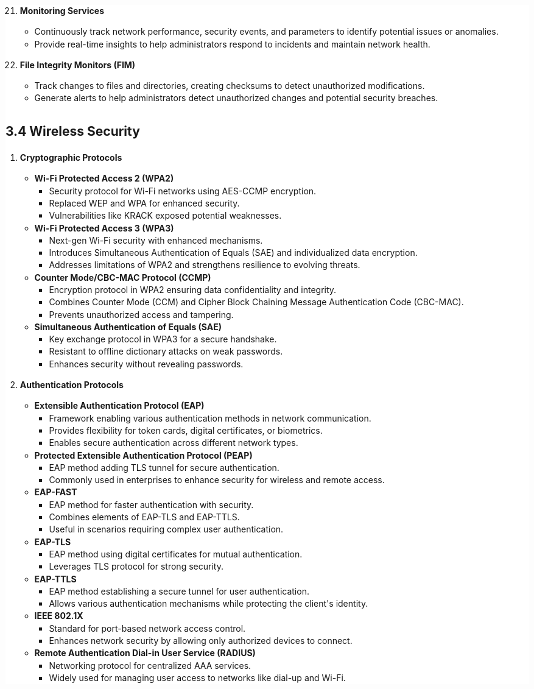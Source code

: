 21. **Monitoring Services**
    - Continuously track network performance, security events, and parameters to identify potential issues or anomalies.
    - Provide real-time insights to help administrators respond to incidents and maintain network health.

22. **File Integrity Monitors (FIM)**
    - Track changes to files and directories, creating checksums to detect unauthorized modifications.
    - Generate alerts to help administrators detect unauthorized changes and potential security breaches.

## 3.4 Wireless Security

1. **Cryptographic Protocols**
   - **Wi-Fi Protected Access 2 (WPA2)**
     - Security protocol for Wi-Fi networks using AES-CCMP encryption.
     - Replaced WEP and WPA for enhanced security.
     - Vulnerabilities like KRACK exposed potential weaknesses.
   - **Wi-Fi Protected Access 3 (WPA3)**
     - Next-gen Wi-Fi security with enhanced mechanisms.
     - Introduces Simultaneous Authentication of Equals (SAE) and individualized data encryption.
     - Addresses limitations of WPA2 and strengthens resilience to evolving threats.
   - **Counter Mode/CBC-MAC Protocol (CCMP)**
     - Encryption protocol in WPA2 ensuring data confidentiality and integrity.
     - Combines Counter Mode (CCM) and Cipher Block Chaining Message Authentication Code (CBC-MAC).
     - Prevents unauthorized access and tampering.
   - **Simultaneous Authentication of Equals (SAE)**
     - Key exchange protocol in WPA3 for a secure handshake.
     - Resistant to offline dictionary attacks on weak passwords.
     - Enhances security without revealing passwords.

2. **Authentication Protocols**
   - **Extensible Authentication Protocol (EAP)**
     - Framework enabling various authentication methods in network communication.
     - Provides flexibility for token cards, digital certificates, or biometrics.
     - Enables secure authentication across different network types.
   - **Protected Extensible Authentication Protocol (PEAP)**
     - EAP method adding TLS tunnel for secure authentication.
     - Commonly used in enterprises to enhance security for wireless and remote access.
   - **EAP-FAST**
     - EAP method for faster authentication with security.
     - Combines elements of EAP-TLS and EAP-TTLS.
     - Useful in scenarios requiring complex user authentication.
   - **EAP-TLS**
     - EAP method using digital certificates for mutual authentication.
     - Leverages TLS protocol for strong security.
   - **EAP-TTLS**
     - EAP method establishing a secure tunnel for user authentication.
     - Allows various authentication mechanisms while protecting the client's identity.
   - **IEEE 802.1X**
     - Standard for port-based network access control.
     - Enhances network security by allowing only authorized devices to connect.
   - **Remote Authentication Dial-in User Service (RADIUS)**
     - Networking protocol for centralized AAA services.
     - Widely used for managing user access to networks like dial-up and Wi-Fi.
